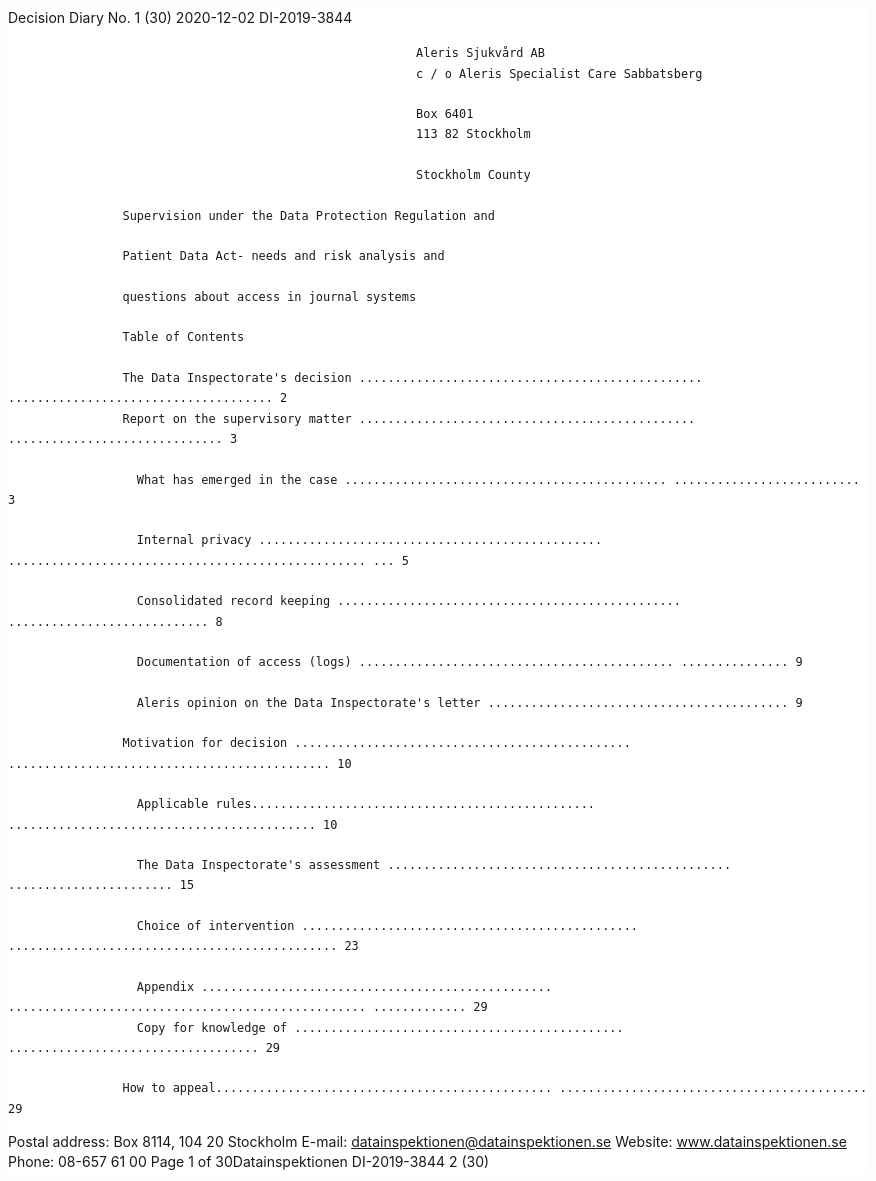 Decision Diary No. 1 (30)
                                                             2020-12-02 DI-2019-3844

                                                             Aleris Sjukvård AB
                                                             c / o Aleris Specialist Care Sabbatsberg

                                                             Box 6401
                                                             113 82 Stockholm

                                                             Stockholm County

                    Supervision under the Data Protection Regulation and

                    Patient Data Act- needs and risk analysis and

                    questions about access in journal systems

                    Table of Contents

                    The Data Inspectorate's decision ................................................ ..................................... 2
                    Report on the supervisory matter ............................................... .............................. 3

                      What has emerged in the case ............................................. .......................... 3

                      Internal privacy ................................................ .................................................. ... 5

                      Consolidated record keeping ................................................ ............................ 8

                      Documentation of access (logs) ............................................ ............... 9

                      Aleris opinion on the Data Inspectorate's letter .......................................... 9

                    Motivation for decision ............................................... ............................................. 10

                      Applicable rules................................................ ........................................... 10

                      The Data Inspectorate's assessment ................................................ ....................... 15

                      Choice of intervention ............................................... .............................................. 23

                      Appendix ................................................. .................................................. ............. 29
                      Copy for knowledge of .............................................. ................................... 29

                    How to appeal............................................... ........................................... 29

Postal address: Box 8114, 104 20 Stockholm E-mail: datainspektionen@datainspektionen.se
Website: www.datainspektionen.se Phone: 08-657 61 00
                                                     Page 1 of 30Datainspektionen DI-2019-3844 2 (30)
